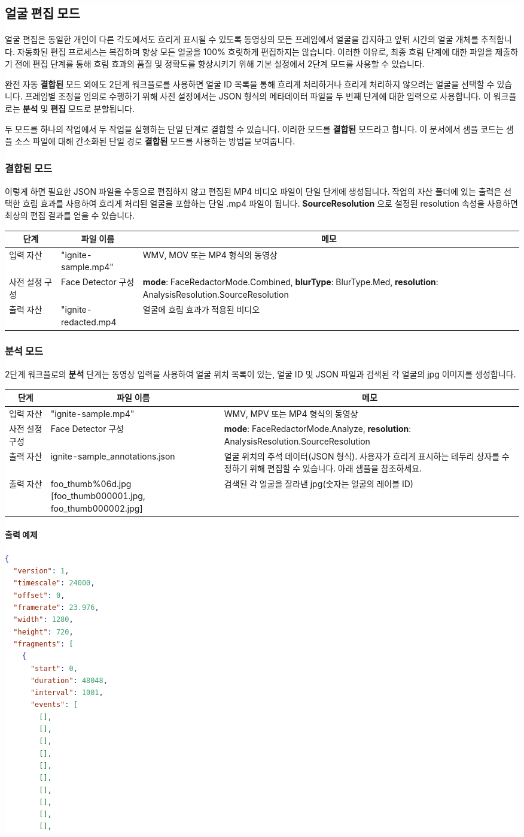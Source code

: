 ## <a name="face-redaction-modes"></a>얼굴 편집 모드

얼굴 편집은 동일한 개인이 다른 각도에서도 흐리게 표시될 수 있도록 동영상의 모든 프레임에서 얼굴을 감지하고 앞뒤 시간의 얼굴 개체를 추적합니다. 자동화된 편집 프로세스는 복잡하며 항상 모든 얼굴을 100% 흐릿하게 편집하지는 않습니다. 이러한 이유로, 최종 흐림 단계에 대한 파일을 제출하기 전에 편집 단계를 통해 흐림 효과의 품질 및 정확도를 향상시키기 위해 기본 설정에서 2단계 모드를 사용할 수 있습니다. 

완전 자동 **결합된** 모드 외에도 2단계 워크플로를 사용하면 얼굴 ID 목록을 통해 흐리게 처리하거나 흐리게 처리하지 않으려는 얼굴을 선택할 수 있습니다. 프레임별 조정을 임의로 수행하기 위해 사전 설정에서는 JSON 형식의 메타데이터 파일을 두 번째 단계에 대한 입력으로 사용합니다. 이 워크플로는 **분석** 및 **편집** 모드로 분할됩니다.

두 모드를 하나의 작업에서 두 작업을 실행하는 단일 단계로 결합할 수 있습니다. 이러한 모드를 **결합된** 모드라고 합니다.  이 문서에서 샘플 코드는 샘플 소스 파일에 대해 간소화된 단일 경로 **결합된** 모드를 사용하는 방법을 보여줍니다.

### <a name="combined-mode"></a>결합된 모드

이렇게 하면 필요한 JSON 파일을 수동으로 편집하지 않고 편집된 MP4 비디오 파일이 단일 단계에 생성됩니다. 작업의 자산 폴더에 있는 출력은 선택한 흐림 효과를 사용하여 흐리게 처리된 얼굴을 포함하는 단일 .mp4 파일이 됩니다. **SourceResolution** 으로 설정된 resolution 속성을 사용하면 최상의 편집 결과를 얻을 수 있습니다.

| 단계 | 파일 이름 | 메모 |
| --- | --- | --- |
| 입력 자산 |"ignite-sample.mp4" |WMV, MOV 또는 MP4 형식의 동영상 |
| 사전 설정 구성 |Face Detector 구성 | **mode**: FaceRedactorMode.Combined,  **blurType**: BlurType.Med, **resolution**: AnalysisResolution.SourceResolution |
| 출력 자산 |"ignite-redacted.mp4 |얼굴에 흐림 효과가 적용된 비디오 |

### <a name="analyze-mode"></a>분석 모드

2단계 워크플로의 **분석** 단계는 동영상 입력을 사용하여 얼굴 위치 목록이 있는, 얼굴 ID 및 JSON 파일과 검색된 각 얼굴의 jpg 이미지를 생성합니다.

| 단계 | 파일 이름 | 메모 |
| --- | --- | --- |
| 입력 자산 |"ignite-sample.mp4" |WMV, MPV 또는 MP4 형식의 동영상 |
| 사전 설정 구성 |Face Detector 구성 |**mode**: FaceRedactorMode.Analyze, **resolution**: AnalysisResolution.SourceResolution|
| 출력 자산 |ignite-sample_annotations.json |얼굴 위치의 주석 데이터(JSON 형식). 사용자가 흐리게 표시하는 테두리 상자를 수정하기 위해 편집할 수 있습니다. 아래 샘플을 참조하세요. |
| 출력 자산 |foo_thumb%06d.jpg [foo_thumb000001.jpg, foo_thumb000002.jpg] |검색된 각 얼굴을 잘라낸 jpg(숫자는 얼굴의 레이블 ID) |

#### <a name="output-example"></a>출력 예제

```json
{
  "version": 1,
  "timescale": 24000,
  "offset": 0,
  "framerate": 23.976,
  "width": 1280,
  "height": 720,
  "fragments": [
    {
      "start": 0,
      "duration": 48048,
      "interval": 1001,
      "events": [
        [],
        [],
        [],
        [],
        [],
        [],
        [],
        [],
        [],
        [],
```
